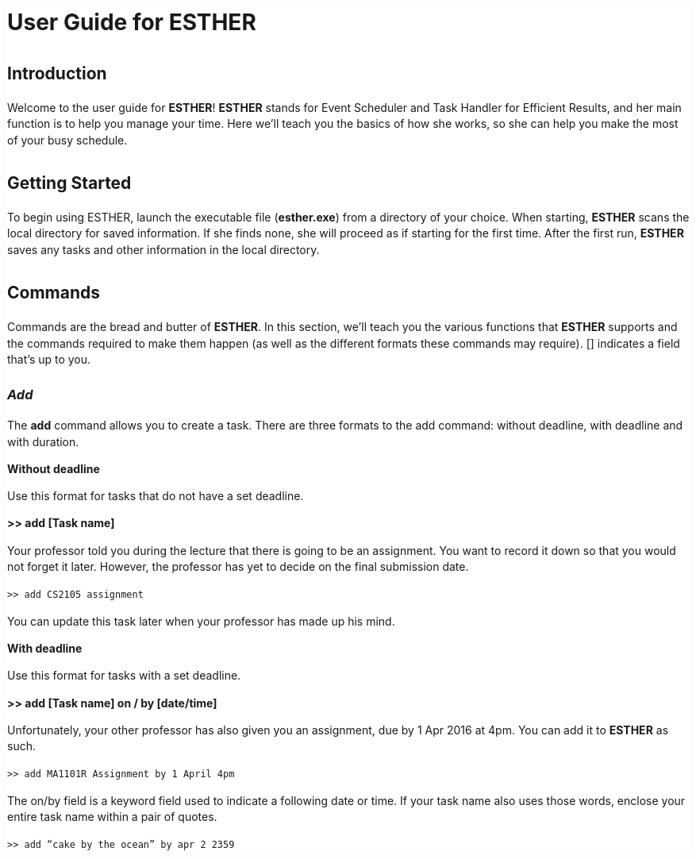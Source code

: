 # User Guide for ESTHER

## Introduction
Welcome to the user guide for **ESTHER**! **ESTHER** stands for Event Scheduler and Task Handler for Efficient Results, and her main function is to help you manage your time. Here we’ll teach you the basics of how she works, so she can help you make the most of your busy schedule.


## Getting Started
To begin using ESTHER, launch the executable file (**esther.exe**) from a directory of your choice. When starting, **ESTHER** scans the local directory for saved information. If she finds none, she will proceed as if starting for the first time. After the first run, **ESTHER** saves any tasks and other information in the local directory.


## Commands
Commands are the bread and butter of **ESTHER**. In this section, we’ll teach you the various functions that **ESTHER** supports and the commands required to make them happen (as well as the different formats these commands may require). [] indicates a field that’s up to you.

### _Add_
The **add** command allows you to create a task. There are three formats to the add command: without deadline, with deadline and with duration.

**Without deadline**

Use this format for tasks that do not have a set deadline.

**>> add [Task name]**

Your professor told you during the lecture that there is going to be an assignment. You want to record it down so that you would not forget it later. However, the professor has yet to decide on the final submission date. 

`>> add CS2105 assignment`

You can update this task later when your professor has made up his mind.


**With deadline**

Use this format for tasks with a set deadline. 

**>> add [Task name] on / by [date/time]**

Unfortunately, your other professor has also given you an assignment, due by 1 Apr 2016 at 4pm. You can add it to **ESTHER** as such.

`>> add MA1101R Assignment by 1 April 4pm`

The on/by field is a keyword field used to indicate a following date or time. If your task name also uses those words, enclose your entire task name within a pair of quotes.

`>> add “cake by the ocean” by apr 2 2359`
